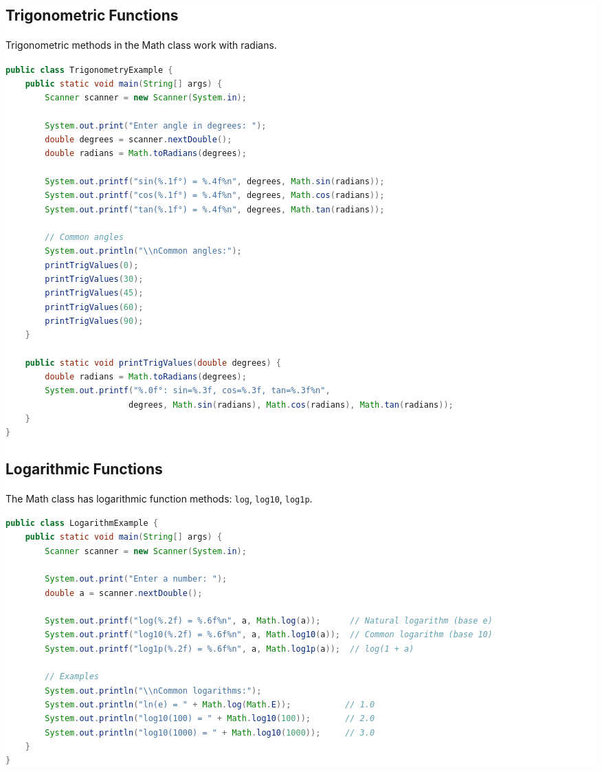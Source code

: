 ## Trigonometric Functions

Trigonometric methods in the Math class work with radians.

```java
public class TrigonometryExample {
    public static void main(String[] args) {
        Scanner scanner = new Scanner(System.in);
        
        System.out.print("Enter angle in degrees: ");
        double degrees = scanner.nextDouble();
        double radians = Math.toRadians(degrees);
        
        System.out.printf("sin(%.1f°) = %.4f%n", degrees, Math.sin(radians));
        System.out.printf("cos(%.1f°) = %.4f%n", degrees, Math.cos(radians));
        System.out.printf("tan(%.1f°) = %.4f%n", degrees, Math.tan(radians));
        
        // Common angles
        System.out.println("\\nCommon angles:");
        printTrigValues(0);
        printTrigValues(30);
        printTrigValues(45);
        printTrigValues(60);
        printTrigValues(90);
    }
    
    public static void printTrigValues(double degrees) {
        double radians = Math.toRadians(degrees);
        System.out.printf("%.0f°: sin=%.3f, cos=%.3f, tan=%.3f%n", 
                         degrees, Math.sin(radians), Math.cos(radians), Math.tan(radians));
    }
}
```

## Logarithmic Functions

The Math class has logarithmic function methods: `log`, `log10`, `log1p`.

```java
public class LogarithmExample {
    public static void main(String[] args) {
        Scanner scanner = new Scanner(System.in);
        
        System.out.print("Enter a number: ");
        double a = scanner.nextDouble();
        
        System.out.printf("log(%.2f) = %.6f%n", a, Math.log(a));      // Natural logarithm (base e)
        System.out.printf("log10(%.2f) = %.6f%n", a, Math.log10(a));  // Common logarithm (base 10)
        System.out.printf("log1p(%.2f) = %.6f%n", a, Math.log1p(a));  // log(1 + a)
        
        // Examples
        System.out.println("\\nCommon logarithms:");
        System.out.println("ln(e) = " + Math.log(Math.E));           // 1.0
        System.out.println("log10(100) = " + Math.log10(100));       // 2.0
        System.out.println("log10(1000) = " + Math.log10(1000));     // 3.0
    }
}
```
